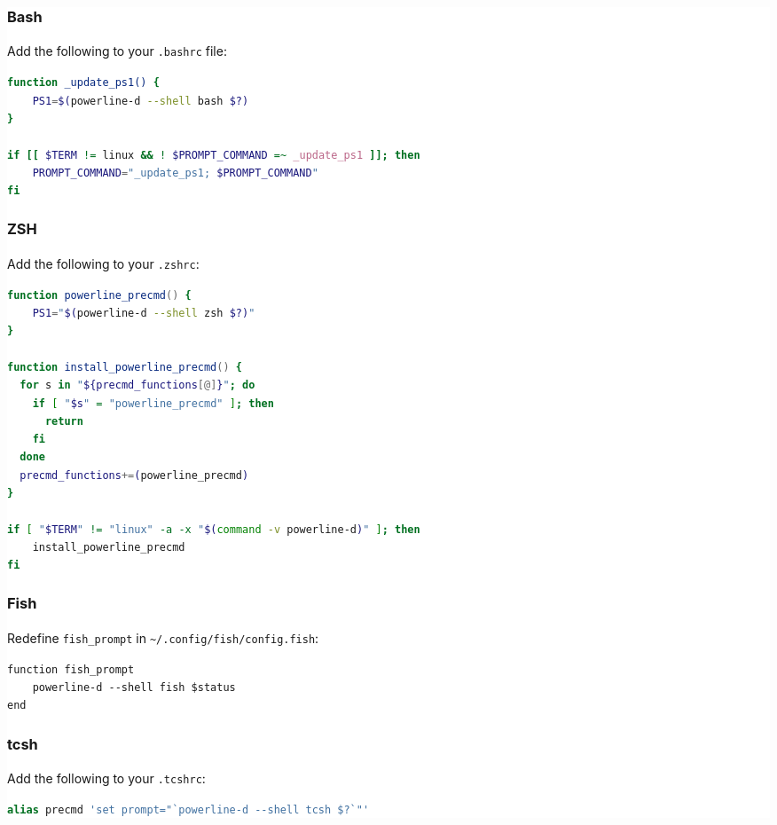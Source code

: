 ### Bash

Add the following to your `.bashrc` file:

```bash
function _update_ps1() {
    PS1=$(powerline-d --shell bash $?)
}

if [[ $TERM != linux && ! $PROMPT_COMMAND =~ _update_ps1 ]]; then
    PROMPT_COMMAND="_update_ps1; $PROMPT_COMMAND"
fi
```

### ZSH

Add the following to your `.zshrc`:

```zsh
function powerline_precmd() {
    PS1="$(powerline-d --shell zsh $?)"
}

function install_powerline_precmd() {
  for s in "${precmd_functions[@]}"; do
    if [ "$s" = "powerline_precmd" ]; then
      return
    fi
  done
  precmd_functions+=(powerline_precmd)
}

if [ "$TERM" != "linux" -a -x "$(command -v powerline-d)" ]; then
    install_powerline_precmd
fi
```

### Fish

Redefine `fish_prompt` in `~/.config/fish/config.fish`:

```fish
function fish_prompt
    powerline-d --shell fish $status
end
```

### tcsh

Add the following to your `.tcshrc`:

```tcsh
alias precmd 'set prompt="`powerline-d --shell tcsh $?`"'
```
